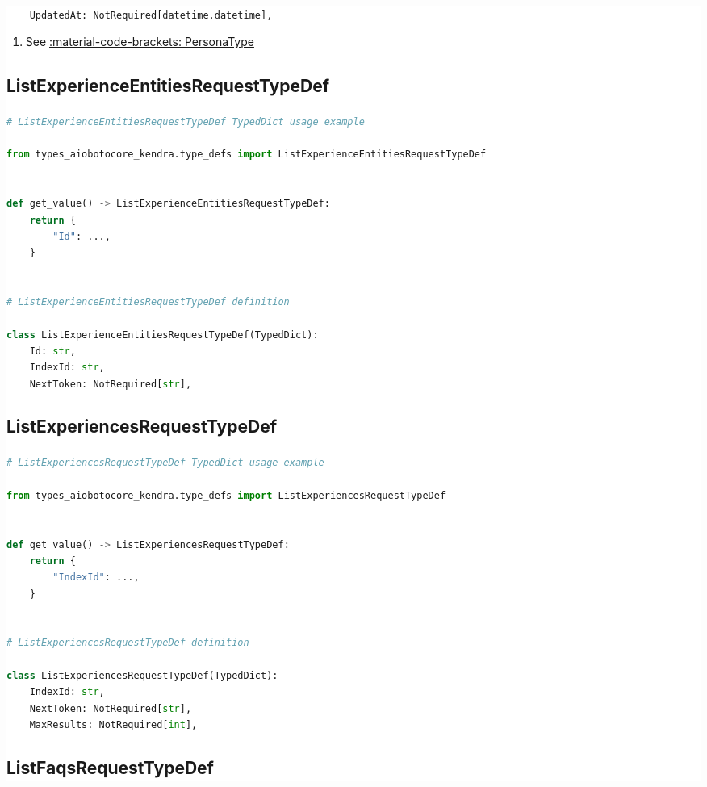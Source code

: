 ```python
    UpdatedAt: NotRequired[datetime.datetime],
```

1. See [:material-code-brackets: PersonaType](./literals.md#personatype)

## ListExperienceEntitiesRequestTypeDef

```python
# ListExperienceEntitiesRequestTypeDef TypedDict usage example

from types_aiobotocore_kendra.type_defs import ListExperienceEntitiesRequestTypeDef


def get_value() -> ListExperienceEntitiesRequestTypeDef:
    return {
        "Id": ...,
    }


# ListExperienceEntitiesRequestTypeDef definition

class ListExperienceEntitiesRequestTypeDef(TypedDict):
    Id: str,
    IndexId: str,
    NextToken: NotRequired[str],
```


## ListExperiencesRequestTypeDef

```python
# ListExperiencesRequestTypeDef TypedDict usage example

from types_aiobotocore_kendra.type_defs import ListExperiencesRequestTypeDef


def get_value() -> ListExperiencesRequestTypeDef:
    return {
        "IndexId": ...,
    }


# ListExperiencesRequestTypeDef definition

class ListExperiencesRequestTypeDef(TypedDict):
    IndexId: str,
    NextToken: NotRequired[str],
    MaxResults: NotRequired[int],
```


## ListFaqsRequestTypeDef
